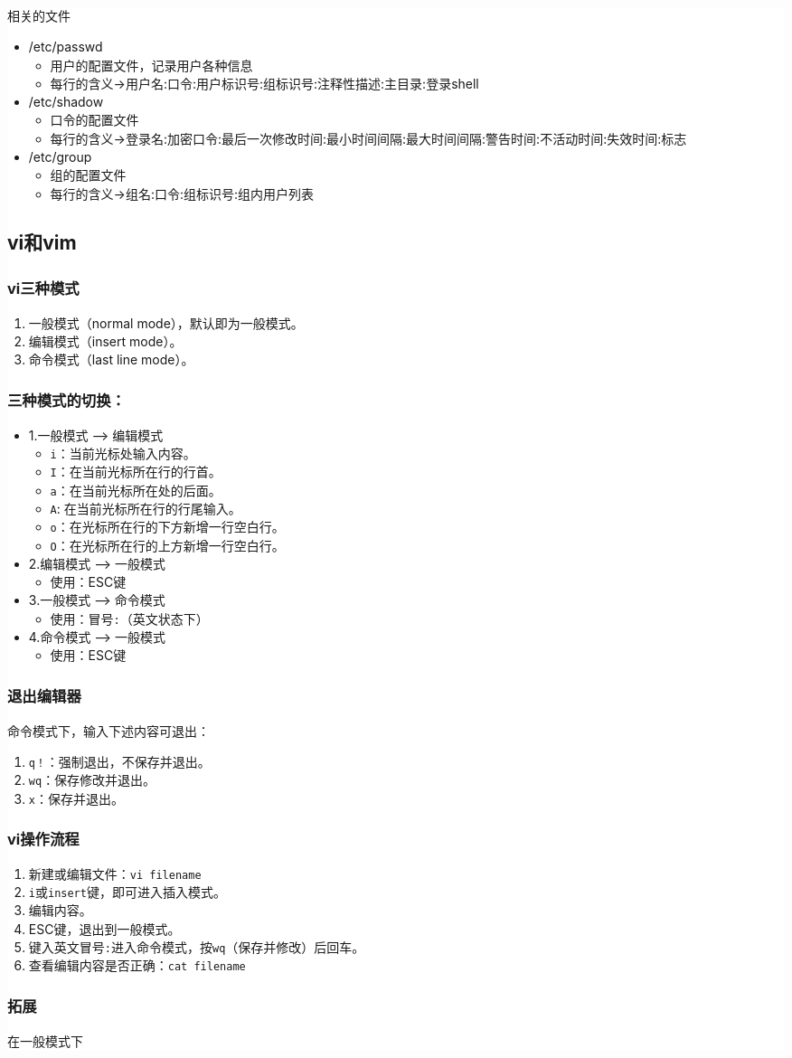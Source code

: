 相关的文件

- /etc/passwd
  + 用户的配置文件，记录用户各种信息
  + 每行的含义->用户名:口令:用户标识号:组标识号:注释性描述:主目录:登录shell
- /etc/shadow
  + 口令的配置文件
  + 每行的含义->登录名:加密口令:最后一次修改时间:最小时间间隔:最大时间间隔:警告时间:不活动时间:失效时间:标志
- /etc/group
  + 组的配置文件
  + 每行的含义->组名:口令:组标识号:组内用户列表

## vi和vim

### vi三种模式
1. 一般模式（normal mode），默认即为一般模式。
2. 编辑模式（insert mode）。
3. 命令模式（last line mode）。

### 三种模式的切换：
- 1.一般模式 --> 编辑模式
  + `i`：当前光标处输入内容。
  + `I`：在当前光标所在行的行首。
  + `a`：在当前光标所在处的后面。
  + `A`: 在当前光标所在行的行尾输入。
  + `o`：在光标所在行的下方新增一行空白行。
  + `O`：在光标所在行的上方新增一行空白行。
- 2.编辑模式 --> 一般模式
  + 使用：ESC键
- 3.一般模式 --> 命令模式
  + 使用：冒号`:`（英文状态下）
- 4.命令模式 --> 一般模式
  + 使用：ESC键

### 退出编辑器
命令模式下，输入下述内容可退出：
1. `q！`：强制退出，不保存并退出。
2. `wq`：保存修改并退出。
3. `x`：保存并退出。

### vi操作流程
1. 新建或编辑文件：`vi filename`
2. `i`或`insert`键，即可进入插入模式。
3. 编辑内容。
4. ESC键，退出到一般模式。
5. 键入英文冒号`:`进入命令模式，按`wq`（保存并修改）后回车。
6. 查看编辑内容是否正确：`cat filename`

### 拓展
在一般模式下
